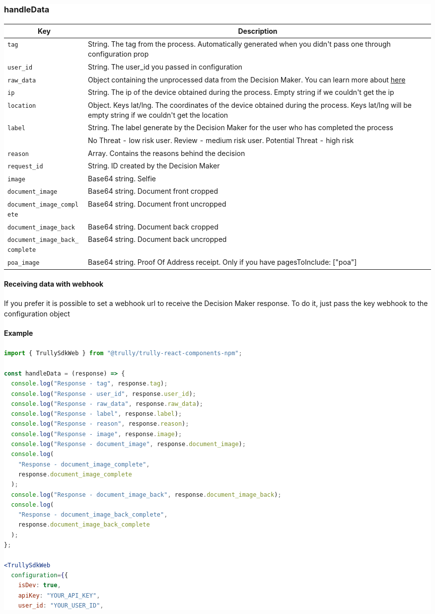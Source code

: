 ### handleData

| Key                            | Description                                                                                                                                                      |
| ------------------------------ | ---------------------------------------------------------------------------------------------------------------------------------------------------------------- |
| `tag`                          | String. The tag from the process. Automatically generated when you didn't pass one through configuration prop                                                    |
| `user_id`                      | String. The user_id you passed in configuration                                                                                                                  |
| `raw_data`                     | Object containing the unprocessed data from the Decision Maker. You can learn more about [here](https://docs.trully.ai/reference/post_v1-decision-maker-predict) |
| `ip`                           | String. The ip of the device obtained during the process. Empty string if we couldn't get the ip                                                                 |
| `location`                     | Object. Keys lat/lng. The coordinates of the device obtained during the process. Keys lat/lng will be empty string if we couldn't get the location               |
| `label`                        | String. The label generate by the Decision Maker for the user who has completed the process                                                                      |
|                                | No Threat - low risk user. Review - medium risk user. Potential Threat - high risk                                                                               |
| `reason`                       | Array. Contains the reasons behind the decision                                                                                                                  |
| `request_id`                   | String. ID created by the Decision Maker                                                                                                                         |
| `image`                        | Base64 string. Selfie                                                                                                                                            |
| `document_image`               | Base64 string. Document front cropped                                                                                                                            |
| `document_image_complete`      | Base64 string. Document front uncropped                                                                                                                          |
| `document_image_back`          | Base64 string. Document back cropped                                                                                                                             |
| `document_image_back_complete` | Base64 string. Document back uncropped                                                                                                                           |
| `poa_image`                    | Base64 string. Proof Of Address receipt. Only if you have pagesToInclude: ["poa"]                                                                                |

#### Receiving data with webhook

If you prefer it is possible to set a webhook url to receive the Decision Maker
response. To do it, just pass the key webhook to the configuration object

#### Example

```jsx
import { TrullySdkWeb } from "@trully/trully-react-components-npm";

const handleData = (response) => {
  console.log("Response - tag", response.tag);
  console.log("Response - user_id", response.user_id);
  console.log("Response - raw_data", response.raw_data);
  console.log("Response - label", response.label);
  console.log("Response - reason", response.reason);
  console.log("Response - image", response.image);
  console.log("Response - document_image", response.document_image);
  console.log(
    "Response - document_image_complete",
    response.document_image_complete
  );
  console.log("Response - document_image_back", response.document_image_back);
  console.log(
    "Response - document_image_back_complete",
    response.document_image_back_complete
  );
};

<TrullySdkWeb
  configuration={{
    isDev: true,
    apiKey: "YOUR_API_KEY",
    user_id: "YOUR_USER_ID",
```